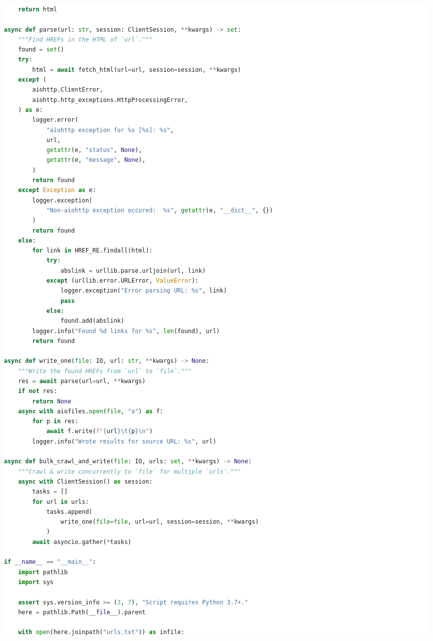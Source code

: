 ```py
    return html

async def parse(url: str, session: ClientSession, **kwargs) -> set:
    """Find HREFs in the HTML of `url`."""
    found = set()
    try:
        html = await fetch_html(url=url, session=session, **kwargs)
    except (
        aiohttp.ClientError,
        aiohttp.http_exceptions.HttpProcessingError,
    ) as e:
        logger.error(
            "aiohttp exception for %s [%s]: %s",
            url,
            getattr(e, "status", None),
            getattr(e, "message", None),
        )
        return found
    except Exception as e:
        logger.exception(
            "Non-aiohttp exception occured:  %s", getattr(e, "__dict__", {})
        )
        return found
    else:
        for link in HREF_RE.findall(html):
            try:
                abslink = urllib.parse.urljoin(url, link)
            except (urllib.error.URLError, ValueError):
                logger.exception("Error parsing URL: %s", link)
                pass
            else:
                found.add(abslink)
        logger.info("Found %d links for %s", len(found), url)
        return found

async def write_one(file: IO, url: str, **kwargs) -> None:
    """Write the found HREFs from `url` to `file`."""
    res = await parse(url=url, **kwargs)
    if not res:
        return None
    async with aiofiles.open(file, "a") as f:
        for p in res:
            await f.write(f"{url}\t{p}\n")
        logger.info("Wrote results for source URL: %s", url)

async def bulk_crawl_and_write(file: IO, urls: set, **kwargs) -> None:
    """Crawl & write concurrently to `file` for multiple `urls`."""
    async with ClientSession() as session:
        tasks = []
        for url in urls:
            tasks.append(
                write_one(file=file, url=url, session=session, **kwargs)
            )
        await asyncio.gather(*tasks)

if __name__ == "__main__":
    import pathlib
    import sys

    assert sys.version_info >= (3, 7), "Script requires Python 3.7+."
    here = pathlib.Path(__file__).parent

    with open(here.joinpath("urls.txt")) as infile:
```